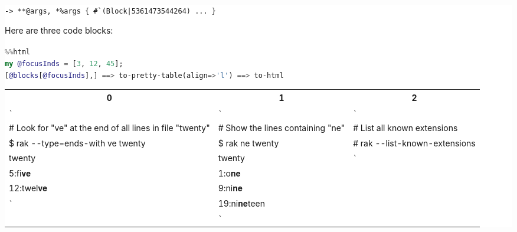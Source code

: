 


    -> **@args, *%args { #`(Block|5361473544264) ... }



Here are three code blocks:


```raku
%%html
my @focusInds = [3, 12, 45];
[@blocks[@focusInds],] ==> to-pretty-table(align=>'l') ==> to-html
```




<table>
<tr>
<th>0</th>
<th>1</th>
<th>2</th>
</tr>
<tr>
<td><code>`</code></td>
<td><code>`</code></td>
<td><code>`</code></td>
</tr>
<tr>
<td># Look for "ve" at the end of all lines in file "twenty"</td>
<td># Show the lines containing "ne"</td>
<td># List all known extensions</td>
</tr>
<tr>
<td>$ rak --type=ends-with ve twenty</td>
<td>$ rak ne twenty</td>
<td># rak --list-known-extensions</td>
</tr>
<tr>
<td>twenty</td>
<td>twenty</td>
<td><code>`</code></td>
</tr>
<tr>
<td>5:fi𝐯𝐞</td>
<td>1:o𝐧𝐞</td>
<td></td>
</tr>
<tr>
<td>12:twel𝐯𝐞</td>
<td>9:ni𝐧𝐞</td>
<td></td>
</tr>
<tr>
<td><code>`</code></td>
<td>19:ni𝐧𝐞teen</td>
<td></td>
</tr>
<tr>
<td></td>
<td><code>`</code></td>
<td></td>
</tr>
</table>
